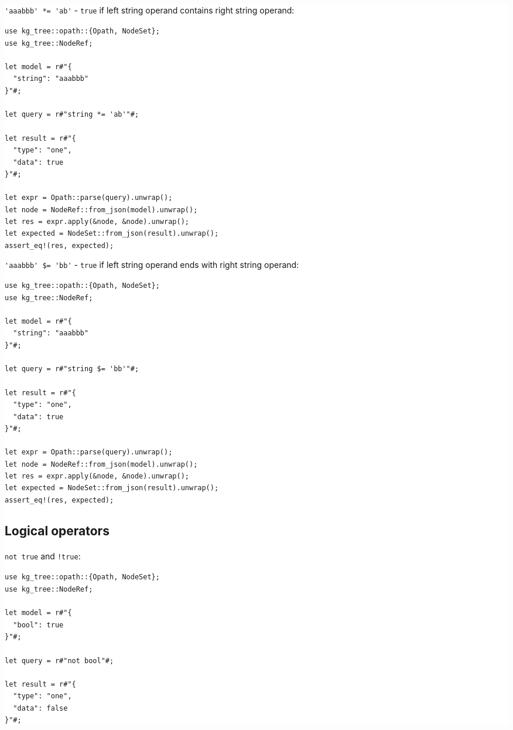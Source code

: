 `'aaabbb' *= 'ab'` - `true` if left string operand contains right string operand:

```
use kg_tree::opath::{Opath, NodeSet};
use kg_tree::NodeRef;

let model = r#"{
  "string": "aaabbb"
}"#;

let query = r#"string *= 'ab'"#;

let result = r#"{
  "type": "one",
  "data": true
}"#;

let expr = Opath::parse(query).unwrap();
let node = NodeRef::from_json(model).unwrap();
let res = expr.apply(&node, &node).unwrap();
let expected = NodeSet::from_json(result).unwrap();
assert_eq!(res, expected);
```

`'aaabbb' $= 'bb'` - `true` if left string operand ends with right string operand:

```
use kg_tree::opath::{Opath, NodeSet};
use kg_tree::NodeRef;

let model = r#"{
  "string": "aaabbb"
}"#;

let query = r#"string $= 'bb'"#;

let result = r#"{
  "type": "one",
  "data": true
}"#;

let expr = Opath::parse(query).unwrap();
let node = NodeRef::from_json(model).unwrap();
let res = expr.apply(&node, &node).unwrap();
let expected = NodeSet::from_json(result).unwrap();
assert_eq!(res, expected);
```

## Logical operators

`not true` and `!true`:

```
use kg_tree::opath::{Opath, NodeSet};
use kg_tree::NodeRef;

let model = r#"{
  "bool": true
}"#;

let query = r#"not bool"#;

let result = r#"{
  "type": "one",
  "data": false
}"#;
```